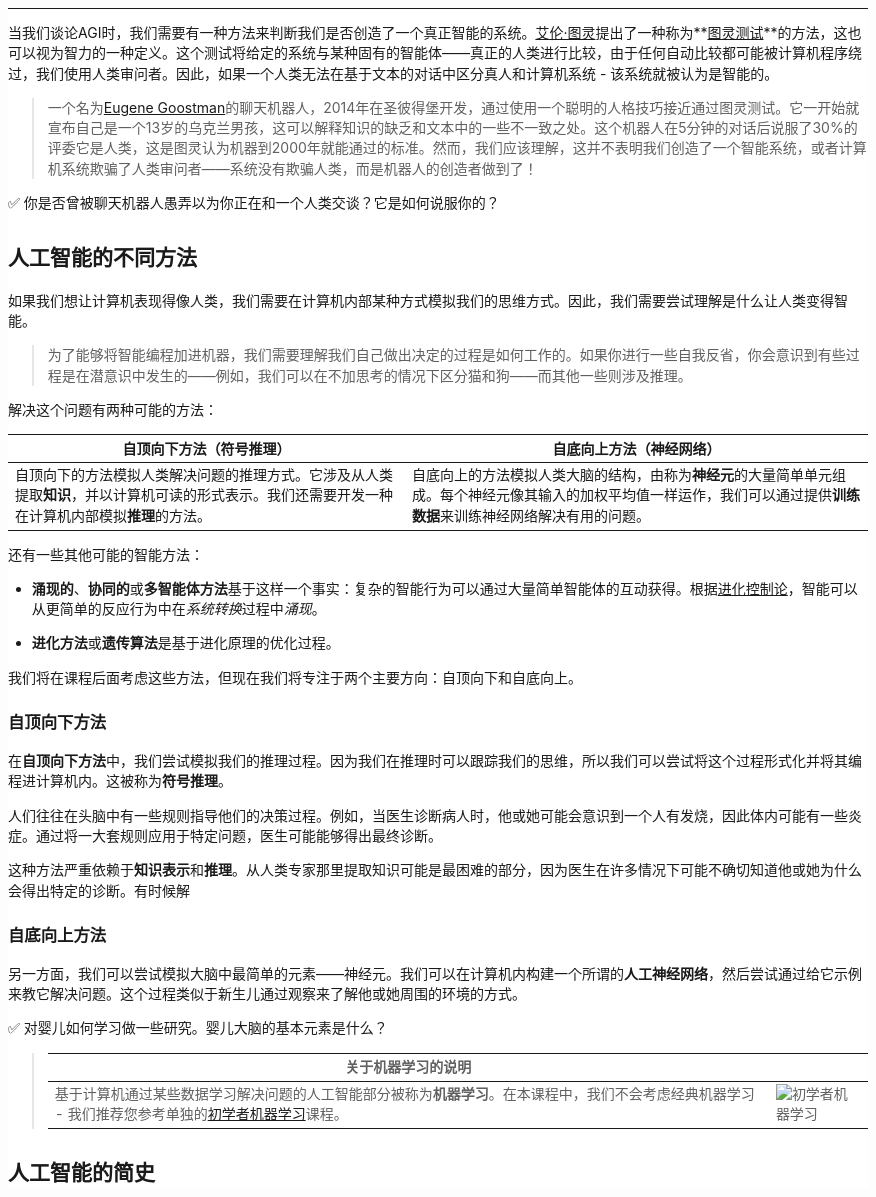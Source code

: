 
---

当我们谈论AGI时，我们需要有一种方法来判断我们是否创造了一个真正智能的系统。[艾伦·图灵](https://en.wikipedia.org/wiki/Alan_Turing)提出了一种称为**[图灵测试](https://en.wikipedia.org/wiki/Turing_test)**的方法，这也可以视为智力的一种定义。这个测试将给定的系统与某种固有的智能体——真正的人类进行比较，由于任何自动比较都可能被计算机程序绕过，我们使用人类审问者。因此，如果一个人类无法在基于文本的对话中区分真人和计算机系统 - 该系统就被认为是智能的。

> 一个名为[Eugene Goostman](https://en.wikipedia.org/wiki/Eugene_Goostman)的聊天机器人，2014年在圣彼得堡开发，通过使用一个聪明的人格技巧接近通过图灵测试。它一开始就宣布自己是一个13岁的乌克兰男孩，这可以解释知识的缺乏和文本中的一些不一致之处。这个机器人在5分钟的对话后说服了30%的评委它是人类，这是图灵认为机器到2000年就能通过的标准。然而，我们应该理解，这并不表明我们创造了一个智能系统，或者计算机系统欺骗了人类审问者——系统没有欺骗人类，而是机器人的创造者做到了！

✅ 你是否曾被聊天机器人愚弄以为你正在和一个人类交谈？它是如何说服你的？

## 人工智能的不同方法

如果我们想让计算机表现得像人类，我们需要在计算机内部某种方式模拟我们的思维方式。因此，我们需要尝试理解是什么让人类变得智能。

> 为了能够将智能编程加进机器，我们需要理解我们自己做出决定的过程是如何工作的。如果你进行一些自我反省，你会意识到有些过程是在潜意识中发生的——例如，我们可以在不加思考的情况下区分猫和狗——而其他一些则涉及推理。

解决这个问题有两种可能的方法：

自顶向下方法（符号推理） | 自底向上方法（神经网络）
---------------------------------------|-------------------------------------
自顶向下的方法模拟人类解决问题的推理方式。它涉及从人类提取**知识**，并以计算机可读的形式表示。我们还需要开发一种在计算机内部模拟**推理**的方法。 | 自底向上的方法模拟人类大脑的结构，由称为**神经元**的大量简单单元组成。每个神经元像其输入的加权平均值一样运作，我们可以通过提供**训练数据**来训练神经网络解决有用的问题。


还有一些其他可能的智能方法：

* **涌现的**、**协同的**或**多智能体方法**基于这样一个事实：复杂的智能行为可以通过大量简单智能体的互动获得。根据[进化控制论](https://en.wikipedia.org/wiki/Global_brain#Evolutionary_cybernetics)，智能可以从更简单的反应行为中在*系统转换*过程中*涌现*。

* **进化方法**或**遗传算法**是基于进化原理的优化过程。

我们将在课程后面考虑这些方法，但现在我们将专注于两个主要方向：自顶向下和自底向上。


### 自顶向下方法

在**自顶向下方法**中，我们尝试模拟我们的推理过程。因为我们在推理时可以跟踪我们的思维，所以我们可以尝试将这个过程形式化并将其编程进计算机内。这被称为**符号推理**。

人们往往在头脑中有一些规则指导他们的决策过程。例如，当医生诊断病人时，他或她可能会意识到一个人有发烧，因此体内可能有一些炎症。通过将一大套规则应用于特定问题，医生可能能够得出最终诊断。

这种方法严重依赖于**知识表示**和**推理**。从人类专家那里提取知识可能是最困难的部分，因为医生在许多情况下可能不确切知道他或她为什么会得出特定的诊断。有时候解

### 自底向上方法

另一方面，我们可以尝试模拟大脑中最简单的元素——神经元。我们可以在计算机内构建一个所谓的**人工神经网络**，然后尝试通过给它示例来教它解决问题。这个过程类似于新生儿通过观察来了解他或她周围的环境的方式。

✅ 对婴儿如何学习做一些研究。婴儿大脑的基本元素是什么？

> | 关于机器学习的说明       |      |
> |--------------|-----------|
> | 基于计算机通过某些数据学习解决问题的人工智能部分被称为**机器学习**。在本课程中，我们不会考虑经典机器学习 - 我们推荐您参考单独的[初学者机器学习](http://aka.ms/ml-beginners)课程。 |   ![初学者机器学习](images/ml-for-beginners.png)    |


## 人工智能的简史

